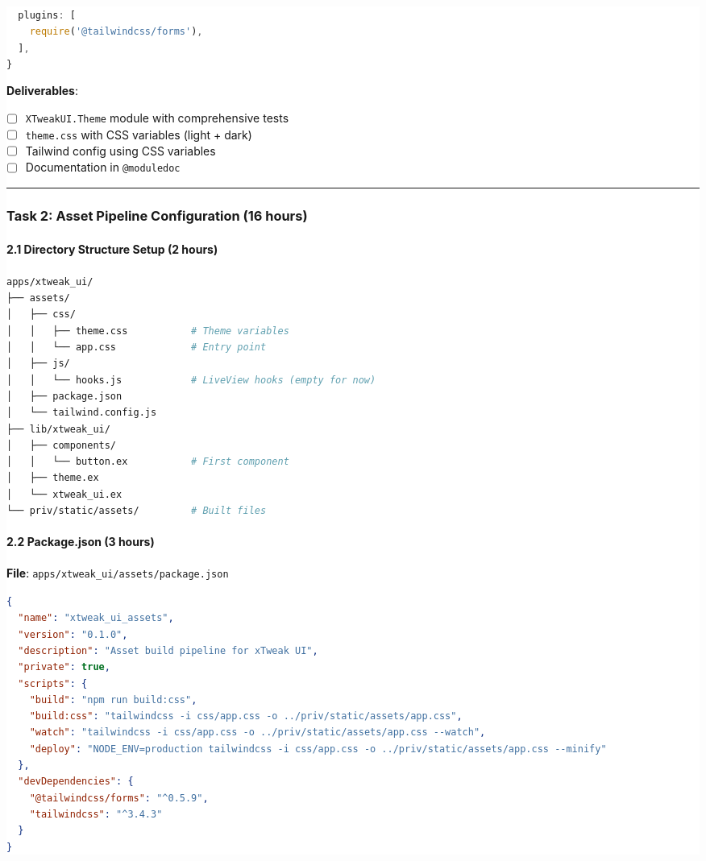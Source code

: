 ```javascript
  plugins: [
    require('@tailwindcss/forms'),
  ],
}
```

**Deliverables**:
- [ ] `XTweakUI.Theme` module with comprehensive tests
- [ ] `theme.css` with CSS variables (light + dark)
- [ ] Tailwind config using CSS variables
- [ ] Documentation in `@moduledoc`

---

### Task 2: Asset Pipeline Configuration (16 hours)

#### 2.1 Directory Structure Setup (2 hours)
```bash
apps/xtweak_ui/
├── assets/
│   ├── css/
│   │   ├── theme.css           # Theme variables
│   │   └── app.css             # Entry point
│   ├── js/
│   │   └── hooks.js            # LiveView hooks (empty for now)
│   ├── package.json
│   └── tailwind.config.js
├── lib/xtweak_ui/
│   ├── components/
│   │   └── button.ex           # First component
│   ├── theme.ex
│   └── xtweak_ui.ex
└── priv/static/assets/         # Built files
```

#### 2.2 Package.json (3 hours)
**File**: `apps/xtweak_ui/assets/package.json`

```json
{
  "name": "xtweak_ui_assets",
  "version": "0.1.0",
  "description": "Asset build pipeline for xTweak UI",
  "private": true,
  "scripts": {
    "build": "npm run build:css",
    "build:css": "tailwindcss -i css/app.css -o ../priv/static/assets/app.css",
    "watch": "tailwindcss -i css/app.css -o ../priv/static/assets/app.css --watch",
    "deploy": "NODE_ENV=production tailwindcss -i css/app.css -o ../priv/static/assets/app.css --minify"
  },
  "devDependencies": {
    "@tailwindcss/forms": "^0.5.9",
    "tailwindcss": "^3.4.3"
  }
}
```
